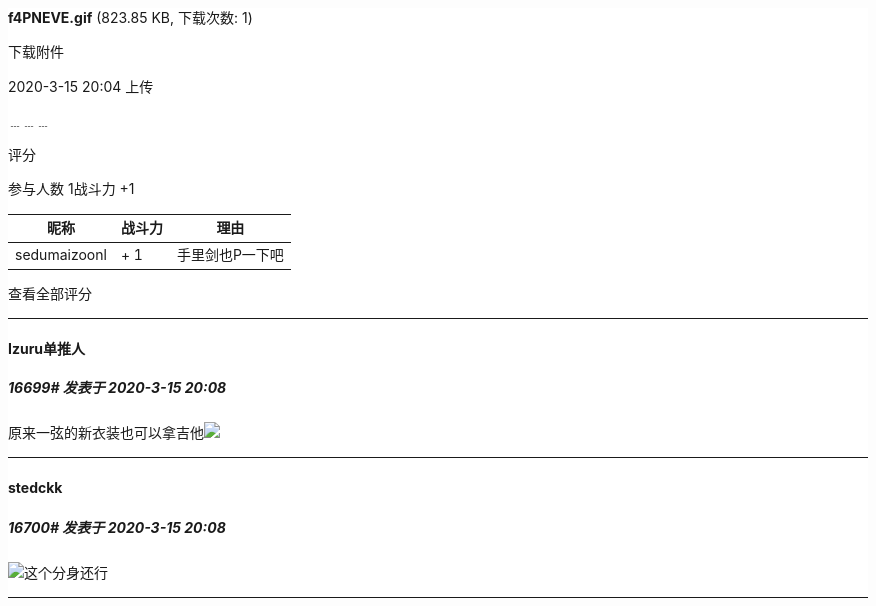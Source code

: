
<strong>f4PNEVE.gif</strong> (823.85 KB, 下载次数: 1)

下载附件

2020-3-15 20:04 上传










﹍﹍﹍

评分





 参与人数 1战斗力 +1

|昵称|战斗力|理由|
|----|---|---|
| sedumaizoonl| + 1|手里剑也P一下吧|



查看全部评分






-----

####  Izuru单推人  
##### 16699#       发表于 2020-3-15 20:08




原来一弦的新衣装也可以拿吉他<img src="https://static.saraba1st.com/image/smiley/face2017/062.gif" referrerpolicy="no-referrer">







-----

####  stedckk  
##### 16700#       发表于 2020-3-15 20:08



<img src="https://static.saraba1st.com/image/smiley/face2017/067.png" referrerpolicy="no-referrer">这个分身还行







-----
